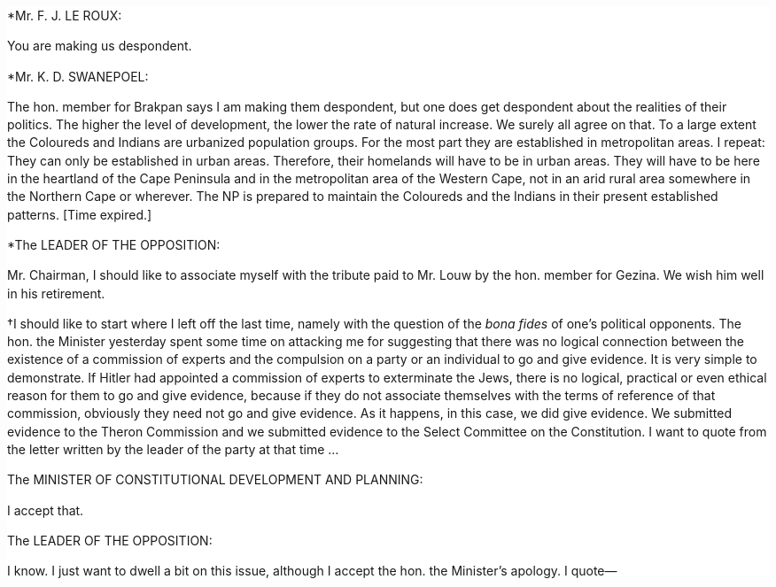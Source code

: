 </speech>

<speech by="#le_roux">

<from>*Mr. <person refersTo="hansard_za">F. J. LE ROUX</person>:</from>

<p>You are making us despondent.</p>

</speech>

<speech by="#swanepoel">

<from>*Mr. <person refersTo="hansard_za">K. D. SWANEPOEL</person>:</from>

<p>The hon. member for Brakpan says I am making them despondent, but one does get despondent about the realities of their politics. The higher the level of development, the lower the rate of natural increase. We surely all agree on that. To a large extent the Coloureds and Indians are urbanized population groups. For the most part they are established in metropolitan areas. I repeat: They can only be established in urban areas. Therefore, their homelands will have to be in urban areas. They will have to be here in the heartland of the Cape Peninsula and in the metropolitan area of the Western Cape, not in an arid rural area somewhere in the Northern Cape or wherever. The NP is prepared to maintain the Coloureds and the Indians in their present established patterns. [Time expired.]</p>

</speech>

<speech by="#leader_of_the_opposition">

<from>*The <person refersTo="hansard_za">LEADER OF THE OPPOSITION</person>:</from>

<p>Mr. Chairman, I should like to associate myself with the tribute paid to Mr. Louw by the hon. member for Gezina. We wish him well in his retirement.</p>

<p>&#x2020;I should like to start where I left off the last time, namely with the question of the <i>bona fides</i> of one&#x2019;s political opponents. The hon. the Minister yesterday spent some time on attacking me for suggesting that there was no logical connection between the existence of a commission of experts and the compulsion on a party or an individual to go <span class="col_8537-8538" refersTo="page_0775"/>and give evidence. It is very simple to demonstrate. If Hitler had appointed a commission of experts to exterminate the Jews, there is no logical, practical or even ethical reason for them to go and give evidence, because if they do not associate themselves with the terms of reference of that commission, obviously they need not go and give evidence. As it happens, in this case, we did give evidence. We submitted evidence to the Theron Commission and we submitted evidence to the Select Committee on the Constitution. I want to quote from the letter written by the leader of the party at that time &#x2026;</p>

</speech>

<speech by="#minister_of_constitutional_development_and_planning">

<from>The <person refersTo="hansard_za">MINISTER OF CONSTITUTIONAL DEVELOPMENT AND PLANNING</person>:</from>

<p>I accept that.</p>

</speech>

<speech by="#leader_of_the_opposition">

<from>The <person refersTo="hansard_za">LEADER OF THE OPPOSITION</person>:</from>

<p>I know. I just want to dwell a bit on this issue, although I accept the hon. the Minister&#x2019;s apology. I quote&#x2014;</p>
